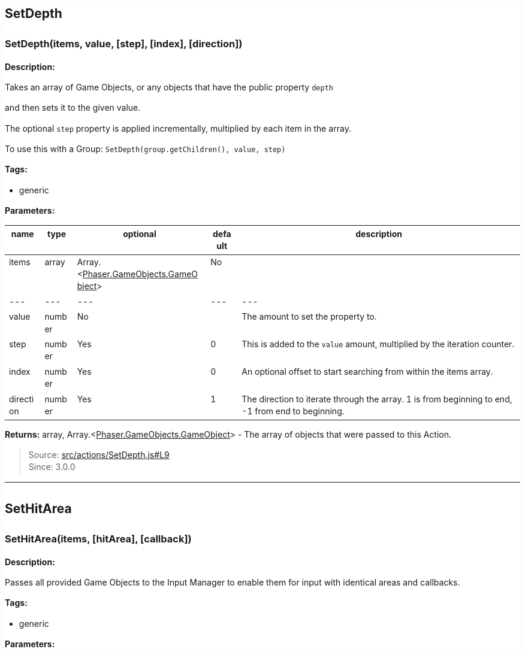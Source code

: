 
## SetDepth

### <static> SetDepth(items, value, [step], [index], [direction])

**Description:**

Takes an array of Game Objects, or any objects that have the public property `depth`

and then sets it to the given value.

The optional `step` property is applied incrementally, multiplied by each item in the array.

To use this with a Group: `SetDepth(group.getChildren(), value, step)`

**Tags:**

* generic

**Parameters:**

| name | type | optional | default | description |
| --- | --- | --- | --- | --- |
| items | array | Array.<[Phaser.GameObjects.GameObject](../class/gameobjects-gameobject.md)> | No |  | The array of items to be updated by this action. |
| --- | --- | --- | --- | --- |
| value | number | No |  | The amount to set the property to. |
| step | number | Yes | 0 | This is added to the `value` amount, multiplied by the iteration counter. |
| index | number | Yes | 0 | An optional offset to start searching from within the items array. |
| direction | number | Yes | 1 | The direction to iterate through the array. 1 is from beginning to end, -1 from end to beginning. |

**Returns:** array, Array.<[Phaser.GameObjects.GameObject](../class/gameobjects-gameobject.md)> - The array of objects that were passed to this Action.

> Source: [src/actions/SetDepth.js#L9](https://github.com/phaserjs/phaser/blob/v3.87.0/src/actions/SetDepth.js#L9)  
> Since: 3.0.0

---

## SetHitArea

### <static> SetHitArea(items, [hitArea], [callback])

**Description:**

Passes all provided Game Objects to the Input Manager to enable them for input with identical areas and callbacks.

**Tags:**

* generic

**Parameters:**
